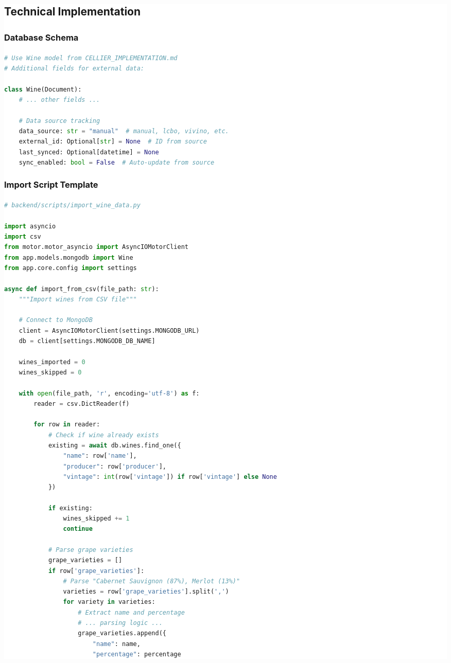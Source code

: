 ## Technical Implementation

### Database Schema
```python
# Use Wine model from CELLIER_IMPLEMENTATION.md
# Additional fields for external data:

class Wine(Document):
    # ... other fields ...
    
    # Data source tracking
    data_source: str = "manual"  # manual, lcbo, vivino, etc.
    external_id: Optional[str] = None  # ID from source
    last_synced: Optional[datetime] = None
    sync_enabled: bool = False  # Auto-update from source
```

### Import Script Template
```python
# backend/scripts/import_wine_data.py

import asyncio
import csv
from motor.motor_asyncio import AsyncIOMotorClient
from app.models.mongodb import Wine
from app.core.config import settings

async def import_from_csv(file_path: str):
    """Import wines from CSV file"""
    
    # Connect to MongoDB
    client = AsyncIOMotorClient(settings.MONGODB_URL)
    db = client[settings.MONGODB_DB_NAME]
    
    wines_imported = 0
    wines_skipped = 0
    
    with open(file_path, 'r', encoding='utf-8') as f:
        reader = csv.DictReader(f)
        
        for row in reader:
            # Check if wine already exists
            existing = await db.wines.find_one({
                "name": row['name'],
                "producer": row['producer'],
                "vintage": int(row['vintage']) if row['vintage'] else None
            })
            
            if existing:
                wines_skipped += 1
                continue
            
            # Parse grape varieties
            grape_varieties = []
            if row['grape_varieties']:
                # Parse "Cabernet Sauvignon (87%), Merlot (13%)"
                varieties = row['grape_varieties'].split(',')
                for variety in varieties:
                    # Extract name and percentage
                    # ... parsing logic ...
                    grape_varieties.append({
                        "name": name,
                        "percentage": percentage
```